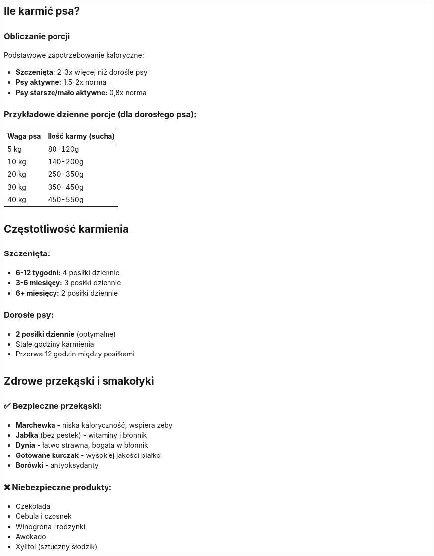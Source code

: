 ## Ile karmić psa?

### Obliczanie porcji
Podstawowe zapotrzebowanie kaloryczne:
- **Szczenięta:** 2-3x więcej niż dorośle psy
- **Psy aktywne:** 1,5-2x norma
- **Psy starsze/mało aktywne:** 0,8x norma

### Przykładowe dzienne porcje (dla dorosłego psa):

| Waga psa | Ilość karmy (sucha) |
|----------|-------------------|
| 5 kg | 80-120g |
| 10 kg | 140-200g |
| 20 kg | 250-350g |
| 30 kg | 350-450g |
| 40 kg | 450-550g |

## Częstotliwość karmienia

### Szczenięta:
- **6-12 tygodni:** 4 posiłki dziennie
- **3-6 miesięcy:** 3 posiłki dziennie
- **6+ miesięcy:** 2 posiłki dziennie

### Dorosłe psy:
- **2 posiłki dziennie** (optymalne)
- Stałe godziny karmienia
- Przerwa 12 godzin między posiłkami

## Zdrowe przekąski i smakołyki

### ✅ Bezpieczne przekąski:
- **Marchewka** - niska kaloryczność, wspiera zęby
- **Jabłka** (bez pestek) - witaminy i błonnik
- **Dynia** - łatwo strawna, bogata w błonnik
- **Gotowane kurczak** - wysokiej jakości białko
- **Borówki** - antyoksydanty

### ❌ Niebezpieczne produkty:
- Czekolada
- Cebula i czosnek
- Winogrona i rodzynki
- Awokado
- Xylitol (sztuczny słodzik)
